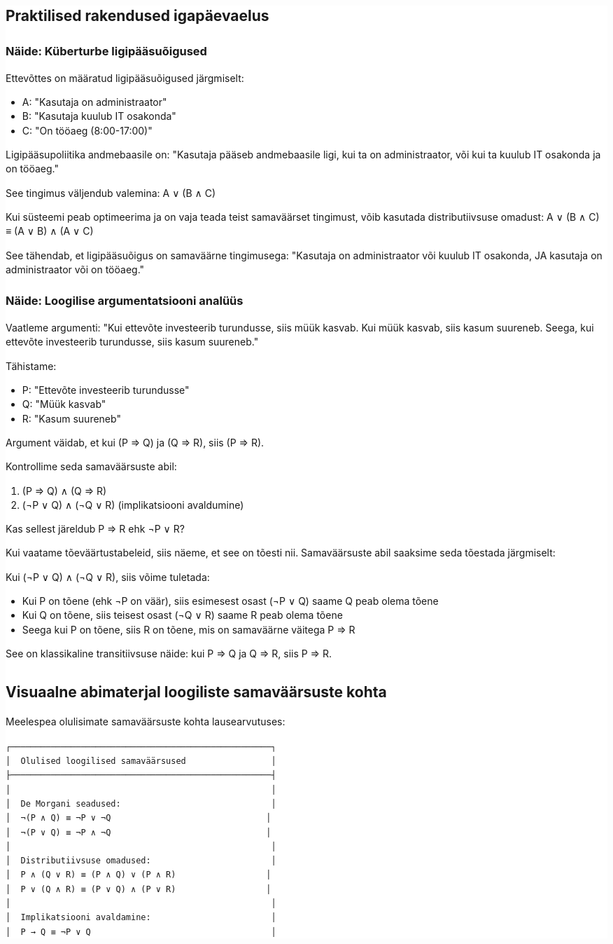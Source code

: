 ## Praktilised rakendused igapäevaelus

### Näide: Küberturbe ligipääsuõigused

Ettevõttes on määratud ligipääsuõigused järgmiselt:
- A: "Kasutaja on administraator"
- B: "Kasutaja kuulub IT osakonda"
- C: "On tööaeg (8:00-17:00)"

Ligipääsupoliitika andmebaasile on: "Kasutaja pääseb andmebaasile ligi, kui ta on administraator, või kui ta kuulub IT osakonda ja on tööaeg."

See tingimus väljendub valemina: A ∨ (B ∧ C)

Kui süsteemi peab optimeerima ja on vaja teada teist samaväärset tingimust, võib kasutada distributiivsuse omadust:
A ∨ (B ∧ C) ≡ (A ∨ B) ∧ (A ∨ C)

See tähendab, et ligipääsuõigus on samaväärne tingimusega: "Kasutaja on administraator või kuulub IT osakonda, JA kasutaja on administraator või on tööaeg."

### Näide: Loogilise argumentatsiooni analüüs

Vaatleme argumenti: "Kui ettevõte investeerib turundusse, siis müük kasvab. Kui müük kasvab, siis kasum suureneb. Seega, kui ettevõte investeerib turundusse, siis kasum suureneb."

Tähistame:
- P: "Ettevõte investeerib turundusse"
- Q: "Müük kasvab"
- R: "Kasum suureneb"

Argument väidab, et kui (P ⇒ Q) ja (Q ⇒ R), siis (P ⇒ R).

Kontrollime seda samaväärsuste abil:
1. (P ⇒ Q) ∧ (Q ⇒ R)
2. (¬P ∨ Q) ∧ (¬Q ∨ R) (implikatsiooni avaldumine)

Kas sellest järeldub P ⇒ R ehk ¬P ∨ R?

Kui vaatame tõeväärtustabeleid, siis näeme, et see on tõesti nii. Samaväärsuste abil saaksime seda tõestada järgmiselt:

Kui (¬P ∨ Q) ∧ (¬Q ∨ R), siis võime tuletada:
- Kui P on tõene (ehk ¬P on väär), siis esimesest osast (¬P ∨ Q) saame Q peab olema tõene
- Kui Q on tõene, siis teisest osast (¬Q ∨ R) saame R peab olema tõene
- Seega kui P on tõene, siis R on tõene, mis on samaväärne väitega P ⇒ R

See on klassikaline transitiivsuse näide: kui P ⇒ Q ja Q ⇒ R, siis P ⇒ R.

## Visuaalne abimaterjal loogiliste samaväärsuste kohta

Meelespea olulisimate samaväärsuste kohta lausearvutuses:

```
┌────────────────────────────────────────────────────┐
│  Olulised loogilised samaväärsused                 │
├────────────────────────────────────────────────────┤
│                                                    │
│  De Morgani seadused:                              │
│  ¬(P ∧ Q) ≡ ¬P ∨ ¬Q                               │
│  ¬(P ∨ Q) ≡ ¬P ∧ ¬Q                               │
│                                                    │
│  Distributiivsuse omadused:                        │
│  P ∧ (Q ∨ R) ≡ (P ∧ Q) ∨ (P ∧ R)                  │
│  P ∨ (Q ∧ R) ≡ (P ∨ Q) ∧ (P ∨ R)                  │
│                                                    │
│  Implikatsiooni avaldamine:                        │
│  P → Q ≡ ¬P ∨ Q                                    │
```